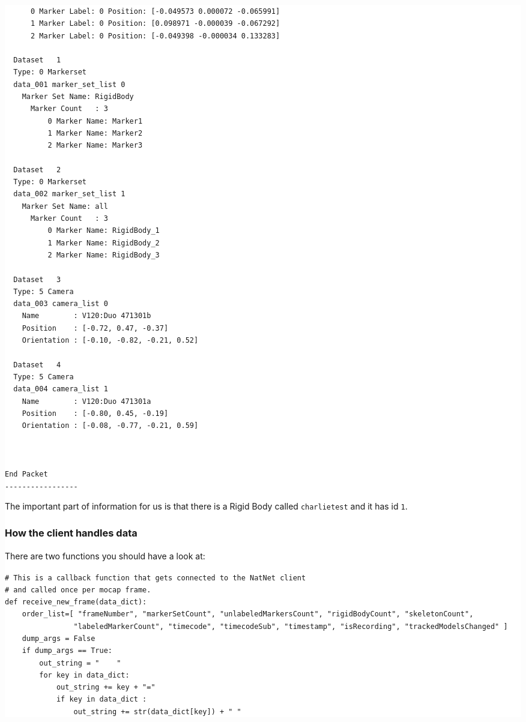 ```
      0 Marker Label: 0 Position: [-0.049573 0.000072 -0.065991] 
      1 Marker Label: 0 Position: [0.098971 -0.000039 -0.067292] 
      2 Marker Label: 0 Position: [-0.049398 -0.000034 0.133283] 

  Dataset   1
  Type: 0 Markerset
  data_001 marker_set_list 0
    Marker Set Name: RigidBody
      Marker Count   : 3
          0 Marker Name: Marker1
          1 Marker Name: Marker2
          2 Marker Name: Marker3

  Dataset   2
  Type: 0 Markerset
  data_002 marker_set_list 1
    Marker Set Name: all
      Marker Count   : 3
          0 Marker Name: RigidBody_1
          1 Marker Name: RigidBody_2
          2 Marker Name: RigidBody_3

  Dataset   3
  Type: 5 Camera
  data_003 camera_list 0
    Name        : V120:Duo 471301b
    Position    : [-0.72, 0.47, -0.37]
    Orientation : [-0.10, -0.82, -0.21, 0.52]

  Dataset   4
  Type: 5 Camera
  data_004 camera_list 1
    Name        : V120:Duo 471301a
    Position    : [-0.80, 0.45, -0.19]
    Orientation : [-0.08, -0.77, -0.21, 0.59]



End Packet
-----------------
```

The important part of information for us is that there is a Rigid Body called `charlietest` and it has id `1`.

### How the client handles data

There are two functions you should have a look at:

```
# This is a callback function that gets connected to the NatNet client
# and called once per mocap frame.
def receive_new_frame(data_dict):
    order_list=[ "frameNumber", "markerSetCount", "unlabeledMarkersCount", "rigidBodyCount", "skeletonCount",
                "labeledMarkerCount", "timecode", "timecodeSub", "timestamp", "isRecording", "trackedModelsChanged" ]
    dump_args = False
    if dump_args == True:
        out_string = "    "
        for key in data_dict:
            out_string += key + "="
            if key in data_dict :
                out_string += str(data_dict[key]) + " "
```